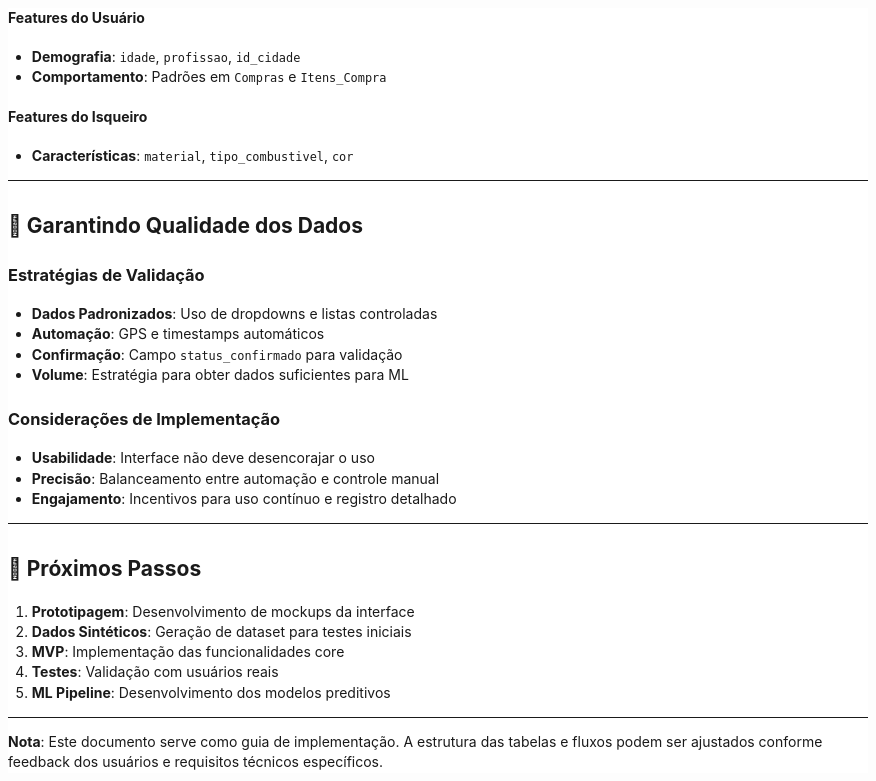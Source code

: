 #### Features do Usuário
- **Demografia**: `idade`, `profissao`, `id_cidade`
- **Comportamento**: Padrões em `Compras` e `Itens_Compra`

#### Features do Isqueiro
- **Características**: `material`, `tipo_combustivel`, `cor`

---

## 🎯 Garantindo Qualidade dos Dados

### Estratégias de Validação
- **Dados Padronizados**: Uso de dropdowns e listas controladas
- **Automação**: GPS e timestamps automáticos
- **Confirmação**: Campo `status_confirmado` para validação
- **Volume**: Estratégia para obter dados suficientes para ML

### Considerações de Implementação
- **Usabilidade**: Interface não deve desencorajar o uso
- **Precisão**: Balanceamento entre automação e controle manual
- **Engajamento**: Incentivos para uso contínuo e registro detalhado

---

## 🚀 Próximos Passos

1. **Prototipagem**: Desenvolvimento de mockups da interface
2. **Dados Sintéticos**: Geração de dataset para testes iniciais
3. **MVP**: Implementação das funcionalidades core
4. **Testes**: Validação com usuários reais
5. **ML Pipeline**: Desenvolvimento dos modelos preditivos

---

**Nota**: Este documento serve como guia de implementação. A estrutura das tabelas e fluxos podem ser ajustados conforme feedback dos usuários e requisitos técnicos específicos.